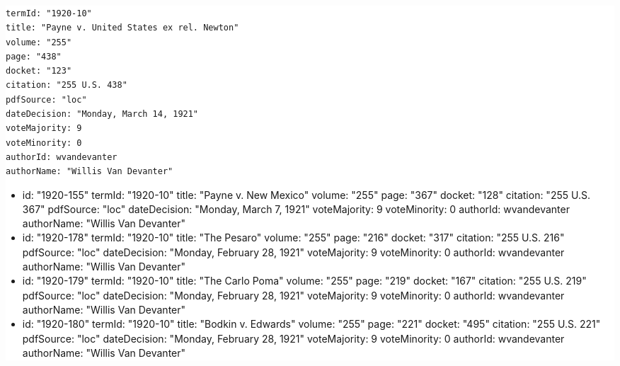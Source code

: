     termId: "1920-10"
    title: "Payne v. United States ex rel. Newton"
    volume: "255"
    page: "438"
    docket: "123"
    citation: "255 U.S. 438"
    pdfSource: "loc"
    dateDecision: "Monday, March 14, 1921"
    voteMajority: 9
    voteMinority: 0
    authorId: wvandevanter
    authorName: "Willis Van Devanter"
  - id: "1920-155"
    termId: "1920-10"
    title: "Payne v. New Mexico"
    volume: "255"
    page: "367"
    docket: "128"
    citation: "255 U.S. 367"
    pdfSource: "loc"
    dateDecision: "Monday, March 7, 1921"
    voteMajority: 9
    voteMinority: 0
    authorId: wvandevanter
    authorName: "Willis Van Devanter"
  - id: "1920-178"
    termId: "1920-10"
    title: "The Pesaro"
    volume: "255"
    page: "216"
    docket: "317"
    citation: "255 U.S. 216"
    pdfSource: "loc"
    dateDecision: "Monday, February 28, 1921"
    voteMajority: 9
    voteMinority: 0
    authorId: wvandevanter
    authorName: "Willis Van Devanter"
  - id: "1920-179"
    termId: "1920-10"
    title: "The Carlo Poma"
    volume: "255"
    page: "219"
    docket: "167"
    citation: "255 U.S. 219"
    pdfSource: "loc"
    dateDecision: "Monday, February 28, 1921"
    voteMajority: 9
    voteMinority: 0
    authorId: wvandevanter
    authorName: "Willis Van Devanter"
  - id: "1920-180"
    termId: "1920-10"
    title: "Bodkin v. Edwards"
    volume: "255"
    page: "221"
    docket: "495"
    citation: "255 U.S. 221"
    pdfSource: "loc"
    dateDecision: "Monday, February 28, 1921"
    voteMajority: 9
    voteMinority: 0
    authorId: wvandevanter
    authorName: "Willis Van Devanter"